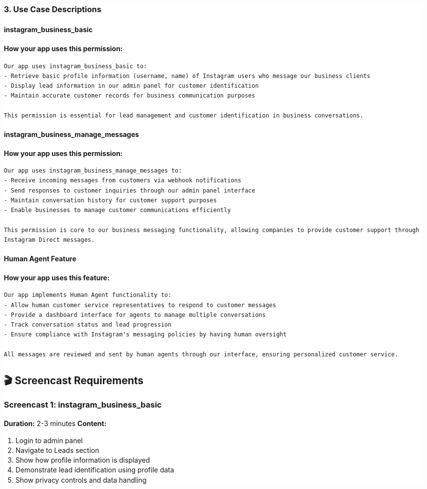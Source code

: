 ### 3. Use Case Descriptions

#### instagram_business_basic
**How your app uses this permission:**
```
Our app uses instagram_business_basic to:
- Retrieve basic profile information (username, name) of Instagram users who message our business clients
- Display lead information in our admin panel for customer identification
- Maintain accurate customer records for business communication purposes

This permission is essential for lead management and customer identification in business conversations.
```

#### instagram_business_manage_messages
**How your app uses this permission:**
```
Our app uses instagram_business_manage_messages to:
- Receive incoming messages from customers via webhook notifications
- Send responses to customer inquiries through our admin panel interface
- Maintain conversation history for customer support purposes
- Enable businesses to manage customer communications efficiently

This permission is core to our business messaging functionality, allowing companies to provide customer support through Instagram Direct messages.
```

#### Human Agent Feature
**How your app uses this feature:**
```
Our app implements Human Agent functionality to:
- Allow human customer service representatives to respond to customer messages
- Provide a dashboard interface for agents to manage multiple conversations
- Track conversation status and lead progression
- Ensure compliance with Instagram's messaging policies by having human oversight

All messages are reviewed and sent by human agents through our interface, ensuring personalized customer service.
```

## 🎬 Screencast Requirements

### Screencast 1: instagram_business_basic
**Duration:** 2-3 minutes
**Content:**
1. Login to admin panel
2. Navigate to Leads section
3. Show how profile information is displayed
4. Demonstrate lead identification using profile data
5. Show privacy controls and data handling
